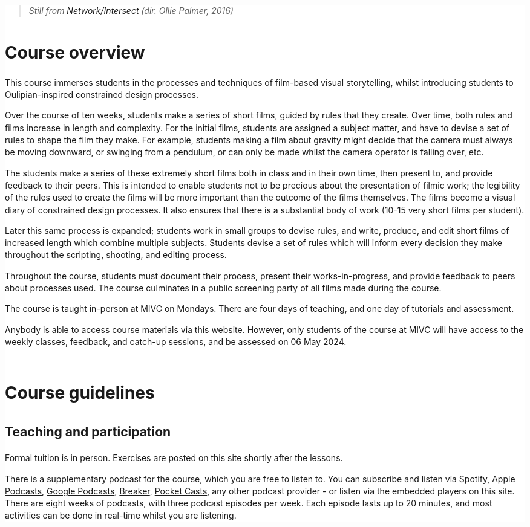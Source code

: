 > *Still from [Network/Intersect](https://olliepalmer.com/network-intersect) (dir. Ollie Palmer, 2016)*


# Course overview

This course immerses students in the processes and techniques of film-based visual storytelling, whilst introducing students to Oulipian-inspired constrained design processes.

Over the course of ten weeks, students make a series of short films, guided by rules that they create. Over time, both rules and films increase in length and complexity. For the initial films, students are assigned a subject matter, and have to devise a set of rules to shape the film they make. For example, students making a film about gravity might decide that the camera must always be moving downward, or swinging from a pendulum, or can only be made whilst the camera operator is falling over, etc.

The students make a series of these extremely short films both in class and in their own time, then present to, and provide feedback to their peers. This is intended to enable students not to be precious about the presentation of filmic work; the legibility of the rules used to create the films will be more important than the outcome of the films themselves. The films become a visual diary of constrained design processes. It also ensures that there is a substantial body of work (10-15 very short films per student).

Later this same process is expanded; students work in small groups to devise rules, and write, produce, and edit short films of increased length which combine multiple subjects. Students devise a set of rules which will inform every decision they make throughout the scripting, shooting, and editing process.

Throughout the course, students must document their process, present their works-in-progress, and provide feedback to peers about processes used. The course culminates in a public screening party of all films made during the course.

The course is taught in-person at MIVC on Mondays. There are four days of teaching, and one day of tutorials and assessment.

Anybody is able to access course materials via this website. However, only students of the course at MIVC will have access to the weekly classes, feedback, and catch-up sessions, and be assessed on 06 May 2024.


---

# Course guidelines


## Teaching and participation

Formal tuition is in person. Exercises are posted on this site shortly after the lessons.

There is a supplementary podcast for the course, which you are free to listen to. You can subscribe and listen via [Spotify](https://open.spotify.com/show/3sYD3KyPJXnIHUY2m2uFcy), [Apple Podcasts](https://podcasts.apple.com/nl/podcast/scripted-design/id1533696064?l=en), [Google Podcasts](https://www.google.com/podcasts?feed=aHR0cHM6Ly9hbmNob3IuZm0vcy8zN2QzMjZjNC9wb2RjYXN0L3Jzcw==), [Breaker](https://breaker.audio/scripted-design), [Pocket Casts](https://pca.st/h40ivs5f), any other podcast provider - or listen via the embedded players on this site. There are eight weeks of podcasts, with three podcast episodes per week. Each episode lasts up to 20 minutes, and most activities can be done in real-time whilst you are listening.

